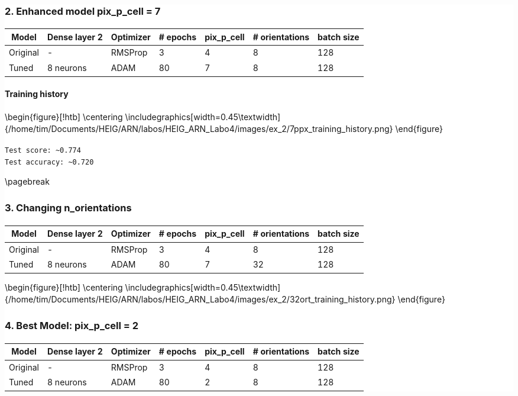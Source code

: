 

### 2. Enhanced model pix_p_cell = 7

| Model    | Dense layer 2 | Optimizer | # epochs | pix_p_cell | # orientations | batch size |
| -------- | ------------- | --------- | -------- | ---------- | -------------- | ---------- |
| Original | -             | RMSProp   | 3        | 4          | 8              | 128        |
| Tuned    | 8 neurons     | ADAM      | 80       | 7          | 8              | 128        |



#### Training history

\begin{figure}[!htb]
    \centering
    \includegraphics[width=0.45\textwidth]{/home/tim/Documents/HEIG/ARN/labos/HEIG_ARN_Labo4/images/ex_2/7ppx_training_history.png}
\end{figure}



````
Test score: ~0.774
Test accuracy: ~0.720
````



\pagebreak



### 3. Changing n_orientations

| Model    | Dense layer 2 | Optimizer | # epochs | pix_p_cell | # orientations | batch size |
| -------- | ------------- | --------- | -------- | ---------- | -------------- | ---------- |
| Original | -             | RMSProp   | 3        | 4          | 8              | 128        |
| Tuned    | 8 neurons     | ADAM      | 80       | 7          | 32             | 128        |

\begin{figure}[!htb]
    \centering
    \includegraphics[width=0.45\textwidth]{/home/tim/Documents/HEIG/ARN/labos/HEIG_ARN_Labo4/images/ex_2/32ort_training_history.png}
\end{figure}



### 4. Best Model: pix_p_cell = 2

| Model    | Dense layer 2 | Optimizer | # epochs | pix_p_cell | # orientations | batch size |
| -------- | ------------- | --------- | -------- | ---------- | -------------- | ---------- |
| Original | -             | RMSProp   | 3        | 4          | 8              | 128        |
| Tuned    | 8 neurons     | ADAM      | 80       | 2          | 8              | 128        |


